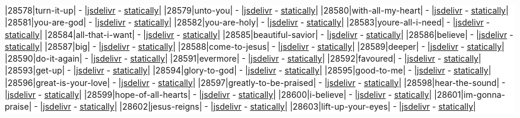 |28578|turn-it-up| - |[jsdelivr](https://cdn.jsdelivr.net/gh/dbchord/c2-1-3/25001-30000/28501-29000/turn-it-up.png) - [statically](https://cdn.statically.io/gh/dbchord/c2-1-3/i/25001-30000/28501-29000/turn-it-up.png)|
|28579|unto-you| - |[jsdelivr](https://cdn.jsdelivr.net/gh/dbchord/c2-1-3/25001-30000/28501-29000/unto-you.png) - [statically](https://cdn.statically.io/gh/dbchord/c2-1-3/i/25001-30000/28501-29000/unto-you.png)|
|28580|with-all-my-heart| - |[jsdelivr](https://cdn.jsdelivr.net/gh/dbchord/c2-1-3/25001-30000/28501-29000/with-all-my-heart.png) - [statically](https://cdn.statically.io/gh/dbchord/c2-1-3/i/25001-30000/28501-29000/with-all-my-heart.png)|
|28581|you-are-god| - |[jsdelivr](https://cdn.jsdelivr.net/gh/dbchord/c2-1-3/25001-30000/28501-29000/you-are-god.png) - [statically](https://cdn.statically.io/gh/dbchord/c2-1-3/i/25001-30000/28501-29000/you-are-god.png)|
|28582|you-are-holy| - |[jsdelivr](https://cdn.jsdelivr.net/gh/dbchord/c2-1-3/25001-30000/28501-29000/you-are-holy.png) - [statically](https://cdn.statically.io/gh/dbchord/c2-1-3/i/25001-30000/28501-29000/you-are-holy.png)|
|28583|youre-all-i-need| - |[jsdelivr](https://cdn.jsdelivr.net/gh/dbchord/c2-1-3/25001-30000/28501-29000/youre-all-i-need.png) - [statically](https://cdn.statically.io/gh/dbchord/c2-1-3/i/25001-30000/28501-29000/youre-all-i-need.png)|
|28584|all-that-i-want| - |[jsdelivr](https://cdn.jsdelivr.net/gh/dbchord/c2-1-3/25001-30000/28501-29000/all-that-i-want.png) - [statically](https://cdn.statically.io/gh/dbchord/c2-1-3/i/25001-30000/28501-29000/all-that-i-want.png)|
|28585|beautiful-savior| - |[jsdelivr](https://cdn.jsdelivr.net/gh/dbchord/c2-1-3/25001-30000/28501-29000/beautiful-savior.png) - [statically](https://cdn.statically.io/gh/dbchord/c2-1-3/i/25001-30000/28501-29000/beautiful-savior.png)|
|28586|believe| - |[jsdelivr](https://cdn.jsdelivr.net/gh/dbchord/c2-1-3/25001-30000/28501-29000/believe.png) - [statically](https://cdn.statically.io/gh/dbchord/c2-1-3/i/25001-30000/28501-29000/believe.png)|
|28587|big| - |[jsdelivr](https://cdn.jsdelivr.net/gh/dbchord/c2-1-3/25001-30000/28501-29000/big.png) - [statically](https://cdn.statically.io/gh/dbchord/c2-1-3/i/25001-30000/28501-29000/big.png)|
|28588|come-to-jesus| - |[jsdelivr](https://cdn.jsdelivr.net/gh/dbchord/c2-1-3/25001-30000/28501-29000/come-to-jesus.png) - [statically](https://cdn.statically.io/gh/dbchord/c2-1-3/i/25001-30000/28501-29000/come-to-jesus.png)|
|28589|deeper| - |[jsdelivr](https://cdn.jsdelivr.net/gh/dbchord/c2-1-3/25001-30000/28501-29000/deeper.png) - [statically](https://cdn.statically.io/gh/dbchord/c2-1-3/i/25001-30000/28501-29000/deeper.png)|
|28590|do-it-again| - |[jsdelivr](https://cdn.jsdelivr.net/gh/dbchord/c2-1-3/25001-30000/28501-29000/do-it-again.png) - [statically](https://cdn.statically.io/gh/dbchord/c2-1-3/i/25001-30000/28501-29000/do-it-again.png)|
|28591|evermore| - |[jsdelivr](https://cdn.jsdelivr.net/gh/dbchord/c2-1-3/25001-30000/28501-29000/evermore.png) - [statically](https://cdn.statically.io/gh/dbchord/c2-1-3/i/25001-30000/28501-29000/evermore.png)|
|28592|favoured| - |[jsdelivr](https://cdn.jsdelivr.net/gh/dbchord/c2-1-3/25001-30000/28501-29000/favoured.png) - [statically](https://cdn.statically.io/gh/dbchord/c2-1-3/i/25001-30000/28501-29000/favoured.png)|
|28593|get-up| - |[jsdelivr](https://cdn.jsdelivr.net/gh/dbchord/c2-1-3/25001-30000/28501-29000/get-up.png) - [statically](https://cdn.statically.io/gh/dbchord/c2-1-3/i/25001-30000/28501-29000/get-up.png)|
|28594|glory-to-god| - |[jsdelivr](https://cdn.jsdelivr.net/gh/dbchord/c2-1-3/25001-30000/28501-29000/glory-to-god.png) - [statically](https://cdn.statically.io/gh/dbchord/c2-1-3/i/25001-30000/28501-29000/glory-to-god.png)|
|28595|good-to-me| - |[jsdelivr](https://cdn.jsdelivr.net/gh/dbchord/c2-1-3/25001-30000/28501-29000/good-to-me.png) - [statically](https://cdn.statically.io/gh/dbchord/c2-1-3/i/25001-30000/28501-29000/good-to-me.png)|
|28596|great-is-your-love| - |[jsdelivr](https://cdn.jsdelivr.net/gh/dbchord/c2-1-3/25001-30000/28501-29000/great-is-your-love.png) - [statically](https://cdn.statically.io/gh/dbchord/c2-1-3/i/25001-30000/28501-29000/great-is-your-love.png)|
|28597|greatly-to-be-praised| - |[jsdelivr](https://cdn.jsdelivr.net/gh/dbchord/c2-1-3/25001-30000/28501-29000/greatly-to-be-praised.png) - [statically](https://cdn.statically.io/gh/dbchord/c2-1-3/i/25001-30000/28501-29000/greatly-to-be-praised.png)|
|28598|hear-the-sound| - |[jsdelivr](https://cdn.jsdelivr.net/gh/dbchord/c2-1-3/25001-30000/28501-29000/hear-the-sound.png) - [statically](https://cdn.statically.io/gh/dbchord/c2-1-3/i/25001-30000/28501-29000/hear-the-sound.png)|
|28599|hope-of-all-hearts| - |[jsdelivr](https://cdn.jsdelivr.net/gh/dbchord/c2-1-3/25001-30000/28501-29000/hope-of-all-hearts.png) - [statically](https://cdn.statically.io/gh/dbchord/c2-1-3/i/25001-30000/28501-29000/hope-of-all-hearts.png)|
|28600|i-believe| - |[jsdelivr](https://cdn.jsdelivr.net/gh/dbchord/c2-1-3/25001-30000/28501-29000/i-believe.png) - [statically](https://cdn.statically.io/gh/dbchord/c2-1-3/i/25001-30000/28501-29000/i-believe.png)|
|28601|im-gonna-praise| - |[jsdelivr](https://cdn.jsdelivr.net/gh/dbchord/c2-1-3/25001-30000/28501-29000/im-gonna-praise.png) - [statically](https://cdn.statically.io/gh/dbchord/c2-1-3/i/25001-30000/28501-29000/im-gonna-praise.png)|
|28602|jesus-reigns| - |[jsdelivr](https://cdn.jsdelivr.net/gh/dbchord/c2-1-3/25001-30000/28501-29000/jesus-reigns.png) - [statically](https://cdn.statically.io/gh/dbchord/c2-1-3/i/25001-30000/28501-29000/jesus-reigns.png)|
|28603|lift-up-your-eyes| - |[jsdelivr](https://cdn.jsdelivr.net/gh/dbchord/c2-1-3/25001-30000/28501-29000/lift-up-your-eyes.png) - [statically](https://cdn.statically.io/gh/dbchord/c2-1-3/i/25001-30000/28501-29000/lift-up-your-eyes.png)|